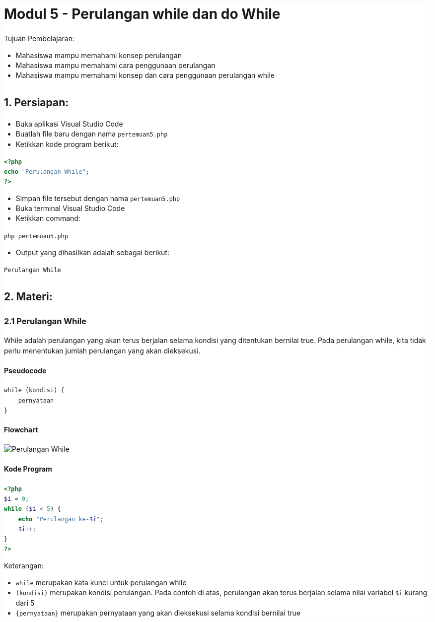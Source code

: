 # Modul 5 - Perulangan while dan do While
Tujuan Pembelajaran:
- Mahasiswa mampu memahami konsep perulangan
- Mahasiswa mampu memahami cara penggunaan perulangan
- Mahasiswa mampu memahami konsep dan cara penggunaan perulangan while
## 1. Persiapan:
- Buka aplikasi Visual Studio Code
- Buatlah file baru dengan nama `pertemuan5.php`
- Ketikkan kode program berikut:
```php
<?php
echo "Perulangan While";
?>
```
- Simpan file tersebut dengan nama `pertemuan5.php`
- Buka terminal Visual Studio Code
- Ketikkan command:
```
php pertemuan5.php
```
- Output yang dihasilkan adalah sebagai berikut:
```
Perulangan While
```
## 2. Materi:
### 2.1 Perulangan While
While adalah perulangan yang akan terus berjalan selama kondisi yang ditentukan bernilai true. Pada perulangan while, kita tidak perlu menentukan jumlah perulangan yang akan dieksekusi.
#### Pseudocode
```
while (kondisi) {
    pernyataan
}
```
#### Flowchart
![Perulangan While](https://www.testingdocs.com/wp-content/uploads/While-Loop-Flowchart.png)
#### Kode Program
```php
<?php
$i = 0;
while ($i < 5) {
    echo "Perulangan ke-$i";
    $i++;
}
?>
```
Keterangan:
- `while` merupakan kata kunci untuk perulangan while
- `(kondisi)` merupakan kondisi perulangan. Pada contoh di atas, perulangan akan terus berjalan selama nilai variabel `$i` kurang dari 5
- `{pernyataan}` merupakan pernyataan yang akan dieksekusi selama kondisi bernilai true
